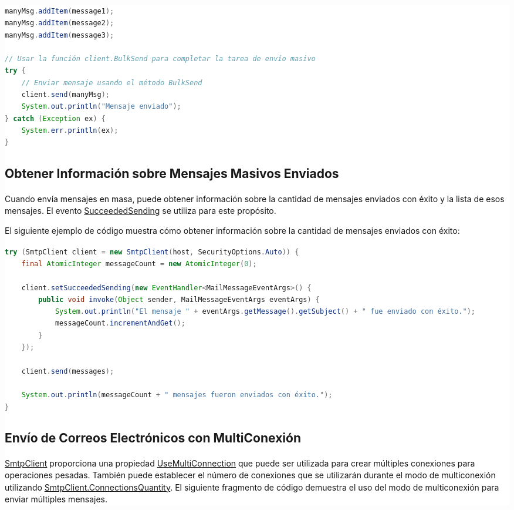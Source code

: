 ~~~Java
manyMsg.addItem(message1);
manyMsg.addItem(message2);
manyMsg.addItem(message3);

// Usar la función client.BulkSend para completar la tarea de envío masivo
try {
    // Enviar mensaje usando el método BulkSend
    client.send(manyMsg);
    System.out.println("Mensaje enviado");
} catch (Exception ex) {
    System.err.println(ex);
}
~~~
## **Obtener Información sobre Mensajes Masivos Enviados**

Cuando envía mensajes en masa, puede obtener información sobre la cantidad de mensajes enviados con éxito y la lista de esos mensajes. El evento [SucceededSending](https://reference.aspose.com/email/java/com.aspose.email/smtpclient/#setSucceededSending-com.aspose.ms.System.EventHandler-com.aspose.email.MailMessageEventArgs--) se utiliza para este propósito.

El siguiente ejemplo de código muestra cómo obtener información sobre la cantidad de mensajes enviados con éxito:

```java
try (SmtpClient client = new SmtpClient(host, SecurityOptions.Auto)) {
    final AtomicInteger messageCount = new AtomicInteger(0);

    client.setSucceededSending(new EventHandler<MailMessageEventArgs>() {
        public void invoke(Object sender, MailMessageEventArgs eventArgs) {
            System.out.println("El mensaje " + eventArgs.getMessage().getSubject() + " fue enviado con éxito.");
            messageCount.incrementAndGet();
        }
    });

    client.send(messages);

    System.out.println(messageCount + " mensajes fueron enviados con éxito.");
}
```

## **Envío de Correos Electrónicos con MultiConexión**

[SmtpClient](https://reference.aspose.com/email/java/com.aspose.email/smtpclient/) proporciona una propiedad [UseMultiConnection](https://reference.aspose.com/email/java/com.aspose.email/smtpclient/#setUseMultiConnection-int-) que puede ser utilizada para crear múltiples conexiones para operaciones pesadas. También puede establecer el número de conexiones que se utilizarán durante el modo de multiconexión utilizando [SmtpClient.ConnectionsQuantity](https://reference.aspose.com/email/java/com.aspose.email/smtpclient/#setConnectionsQuantity-int-). El siguiente fragmento de código demuestra el uso del modo de multiconexión para enviar múltiples mensajes.
